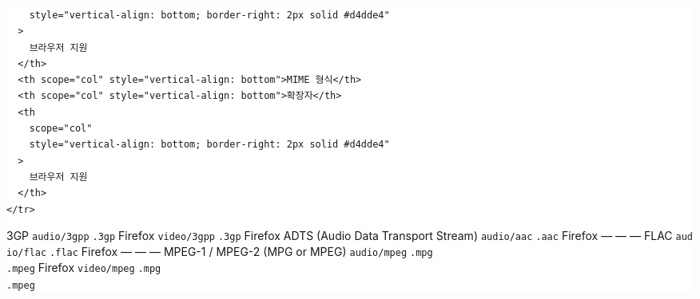         style="vertical-align: bottom; border-right: 2px solid #d4dde4"
      >
        브라우저 지원
      </th>
      <th scope="col" style="vertical-align: bottom">MIME 형식</th>
      <th scope="col" style="vertical-align: bottom">확장자</th>
      <th
        scope="col"
        style="vertical-align: bottom; border-right: 2px solid #d4dde4"
      >
        브라우저 지원
      </th>
    </tr>
  </thead>
  <tbody>
    <tr>
      <th scope="row" style="vertical-align: bottom">3GP</th>
      <td style="vertical-align: top"><code>audio/3gpp</code></td>
      <td style="vertical-align: top"><code>.3gp</code></td>
      <td style="vertical-align: top; border-right: 2px solid #d4dde4">
        Firefox
      </td>
      <td style="vertical-align: top"><code>video/3gpp</code></td>
      <td style="vertical-align: top"><code>.3gp</code></td>
      <td style="vertical-align: top">Firefox</td>
    </tr>
    <tr>
      <th scope="row" style="vertical-align: top">
        ADTS (Audio Data Transport Stream)
      </th>
      <td style="vertical-align: top"><code>audio/aac</code></td>
      <td style="vertical-align: top"><code>.aac</code></td>
      <td style="vertical-align: top; border-right: 2px solid #d4dde4">
        Firefox
      </td>
      <td style="vertical-align: top">—</td>
      <td style="vertical-align: top">—</td>
      <td style="vertical-align: top">—</td>
    </tr>
    <tr>
      <th scope="row" style="vertical-align: top">FLAC</th>
      <td style="vertical-align: top"><code>audio/flac</code></td>
      <td style="vertical-align: top"><code>.flac</code></td>
      <td style="vertical-align: top; border-right: 2px solid #d4dde4">
        Firefox
      </td>
      <td style="vertical-align: top">—</td>
      <td style="vertical-align: top">—</td>
      <td style="vertical-align: top">—</td>
    </tr>
    <tr>
      <th rowspan="2" scope="row" style="vertical-align: top">
        MPEG-1 / MPEG-2 (MPG or MPEG)
      </th>
      <td style="vertical-align: top"><code>audio/mpeg</code></td>
      <td style="vertical-align: top">
        <code>.mpg</code><br /><code>.mpeg</code>
      </td>
      <td style="vertical-align: top; border-right: 2px solid #d4dde4">
        Firefox
      </td>
      <td rowspan="2" style="vertical-align: top"><code>video/mpeg</code></td>
      <td rowspan="2" style="vertical-align: top">
        <code>.mpg</code><br /><code>.mpeg</code>
